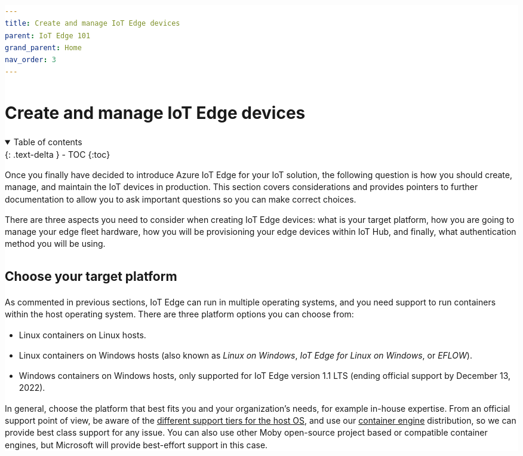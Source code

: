 ```yaml
---
title: Create and manage IoT Edge devices
parent: IoT Edge 101
grand_parent: Home
nav_order: 3
---
```


# Create and manage IoT Edge devices

<details open markdown="block">
  <summary>
    Table of contents
  </summary>
  {: .text-delta }
- TOC
{:toc}
</details>

Once you finally have decided to introduce Azure IoT Edge for your IoT
solution, the following question is how you should create, manage, and
maintain the IoT devices in production. This section covers
considerations and provides pointers to further documentation to allow
you to ask important questions so you can make correct choices.

There are three aspects you need to consider when creating IoT Edge
devices: what is your target platform, how you are going to manage your
edge fleet hardware, how you will be provisioning your edge devices
within IoT Hub, and finally, what authentication method you will be
using.

## Choose your target platform

As commented in previous sections, IoT Edge can run in multiple
operating systems, and you need support to run containers within the
host operating system. There are three platform options you can choose
from:

- Linux containers on Linux hosts.

- Linux containers on Windows hosts (also known as *Linux on Windows*,
  *IoT Edge for Linux on Windows*, or *EFLOW*).

- Windows containers on Windows hosts, only supported for IoT Edge
  version 1.1 LTS (ending official support by December 13, 2022).

In general, choose the platform that best fits you and your
organization’s needs, for example in-house expertise. From an official
support point of view, be aware of the [different support tiers for the
host
OS](https://learn.microsoft.com/azure/iot-edge/support?view=iotedge-1.4#operating-systems),
and use our [container
engine](https://learn.microsoft.com/azure/iot-edge/support?view=iotedge-1.4#container-engines)
distribution, so we can provide best class support for any issue. You
can also use other Moby open-source project based or compatible
container engines, but Microsoft will provide best-effort support in
this case.
